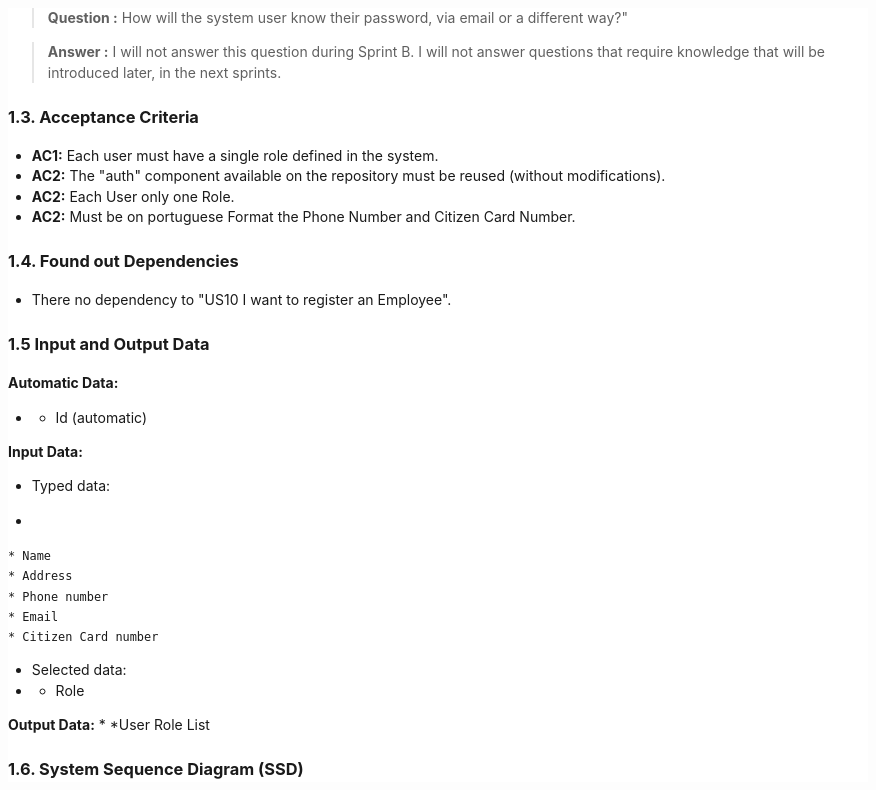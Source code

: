 > **Question :** 
> How will the system user know their password, via email or a different way?"

> **Answer :**
I will not answer this question during Sprint B. I will not answer questions that require knowledge that will be introduced later, in the next sprints.

### 1.3. Acceptance Criteria

* **AC1:** Each user must have a single role defined in the system.
* **AC2:** The "auth" component available on the repository must be reused (without modifications).
* **AC2:** Each User only one Role.
* **AC2:** Must be on portuguese Format the Phone Number and Citizen Card Number.


### 1.4. Found out Dependencies

* There no dependency to "US10 I want to register an Employee".


### 1.5 Input and Output Data
**Automatic Data:**

*
    * Id (automatic)


**Input Data:**

* Typed data:

*

    * Name
    * Address
    * Phone number
    * Email 
    * Citizen Card number


* Selected data:
*
    * Role


**Output Data:**
*
    *User Role List


### 1.6. System Sequence Diagram (SSD)
